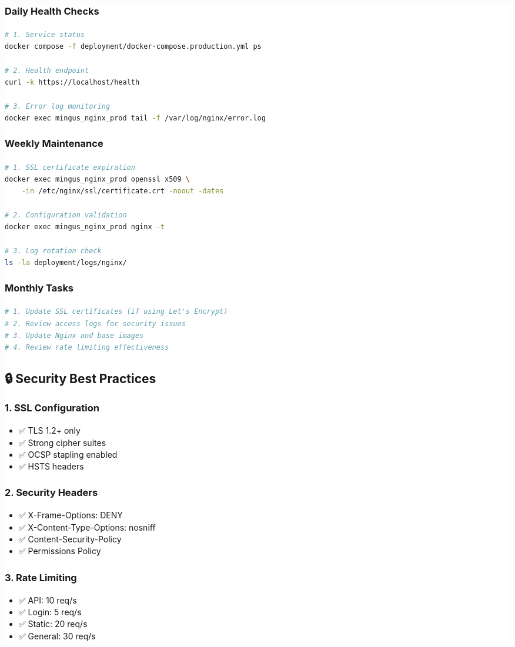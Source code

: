 ### **Daily Health Checks**
```bash
# 1. Service status
docker compose -f deployment/docker-compose.production.yml ps

# 2. Health endpoint
curl -k https://localhost/health

# 3. Error log monitoring
docker exec mingus_nginx_prod tail -f /var/log/nginx/error.log
```

### **Weekly Maintenance**
```bash
# 1. SSL certificate expiration
docker exec mingus_nginx_prod openssl x509 \
    -in /etc/nginx/ssl/certificate.crt -noout -dates

# 2. Configuration validation
docker exec mingus_nginx_prod nginx -t

# 3. Log rotation check
ls -la deployment/logs/nginx/
```

### **Monthly Tasks**
```bash
# 1. Update SSL certificates (if using Let's Encrypt)
# 2. Review access logs for security issues
# 3. Update Nginx and base images
# 4. Review rate limiting effectiveness
```

## 🔒 **Security Best Practices**

### **1. SSL Configuration**
- ✅ TLS 1.2+ only
- ✅ Strong cipher suites
- ✅ OCSP stapling enabled
- ✅ HSTS headers

### **2. Security Headers**
- ✅ X-Frame-Options: DENY
- ✅ X-Content-Type-Options: nosniff
- ✅ Content-Security-Policy
- ✅ Permissions Policy

### **3. Rate Limiting**
- ✅ API: 10 req/s
- ✅ Login: 5 req/s
- ✅ Static: 20 req/s
- ✅ General: 30 req/s
